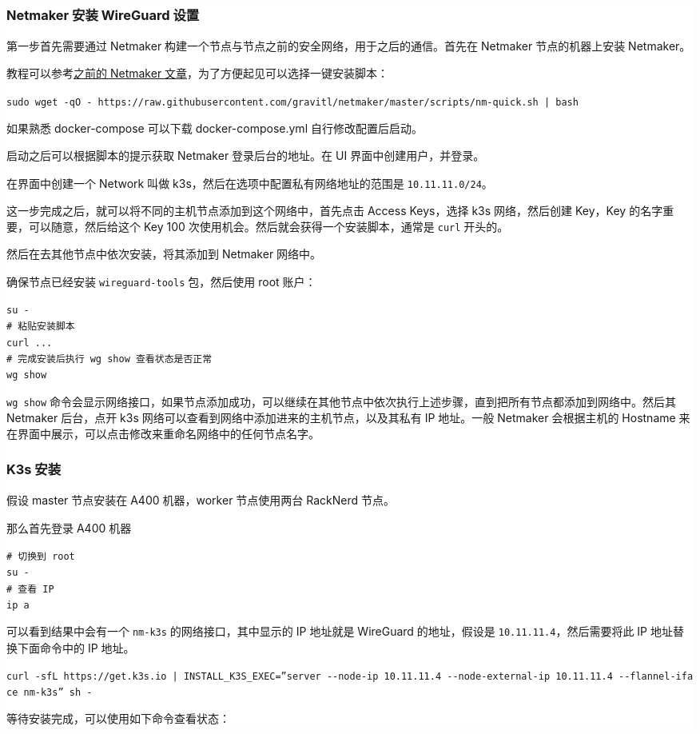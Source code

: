 
### Netmaker 安装 WireGuard 设置
第一步首先需要通过 Netmaker 构建一个节点与节点之前的安全网络，用于之后的通信。首先在 Netmaker 节点的机器上安装 Netmaker。

教程可以参考[之前的 Netmaker 文章](/post/2021/12/netmaker.html)，为了方便起见可以选择一键安装脚本：

```
sudo wget -qO - https://raw.githubusercontent.com/gravitl/netmaker/master/scripts/nm-quick.sh | bash
```

如果熟悉 docker-compose 可以下载 docker-compose.yml 自行修改配置后启动。

启动之后可以根据脚本的提示获取 Netmaker 登录后台的地址。在 UI 界面中创建用户，并登录。

在界面中创建一个 Network 叫做 k3s，然后在选项中配置私有网络地址的范围是 `10.11.11.0/24`。

这一步完成之后，就可以将不同的主机节点添加到这个网络中，首先点击 Access Keys，选择 k3s 网络，然后创建 Key，Key 的名字重要，可以随意，然后给这个 Key 100 次使用机会。然后就会获得一个安装脚本，通常是 `curl` 开头的。

然后在去其他节点中依次安装，将其添加到 Netmaker 网络中。

确保节点已经安装 `wireguard-tools` 包，然后使用 root 账户：

    su -
    # 粘贴安装脚本
    curl ...
    # 完成安装后执行 wg show 查看状态是否正常
    wg show

`wg show` 命令会显示网络接口，如果节点添加成功，可以继续在其他节点中依次执行上述步骤，直到把所有节点都添加到网络中。然后其 Netmaker 后台，点开 k3s 网络可以查看到网络中添加进来的主机节点，以及其私有 IP 地址。一般 Netmaker 会根据主机的 Hostname 来在界面中展示，可以点击修改来重命名网络中的任何节点名字。

### K3s 安装
假设 master 节点安装在 A400 机器，worker 节点使用两台 RackNerd 节点。

那么首先登录 A400 机器

    # 切换到 root
    su -
    # 查看 IP
    ip a

可以看到结果中会有一个 `nm-k3s` 的网络接口，其中显示的 IP 地址就是 WireGuard 的地址，假设是 `10.11.11.4`，然后需要将此 IP 地址替换下面命令中的 IP 地址。

```
curl -sfL https://get.k3s.io | INSTALL_K3S_EXEC=”server --node-ip 10.11.11.4 --node-external-ip 10.11.11.4 --flannel-iface nm-k3s” sh -
```

等待安装完成，可以使用如下命令查看状态：
